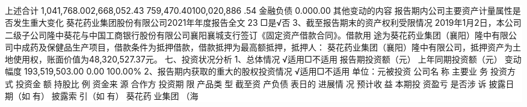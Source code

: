 上述合计
1,041,768.002,668,052.43
759,470.40100,020,886
.54
金融负债
0.000.00
其他变动的内容
报告期内公司主要资产计量属性是否发生重大变化
葵花药业集团股份有限公司2021年年度报告全文
23
□是√否
3、截至报告期末的资产权利受限情况
2019年1月2日，本公司二级子公司隆中葵花与中国工商银行股份有限公司襄阳襄城支行签订《固定资产借款合同》。借款用
途为葵花药业集团（襄阳）隆中有限公司中成药及保健品生产项目，借款条件为抵押借款，借款抵押为最高额抵押，抵押人：
葵花药业集团（襄阳）隆中有限公司，抵押资产为土地使用权，账面价值为48,320,527.37元。
七、投资状况分析
1、总体情况
√适用□不适用
报告期投资额（元）
上年同期投资额（元）
变动幅度
193,519,503.00
0.00
100.00%
2、报告期内获取的重大的股权投资情况
√适用□不适用
单位：元被投资
公司名
称
主要业
务
投资方
式
投资金
额
持股比
例
资金来
源
合作方
投资期
限
产品类
型
截至资
产负债
表日的
进展情
况
预计收
益
本期投
资盈亏
是否涉
诉
披露日
期（如
有）
披露索
引（如
有）
葵花药
业集团
（海